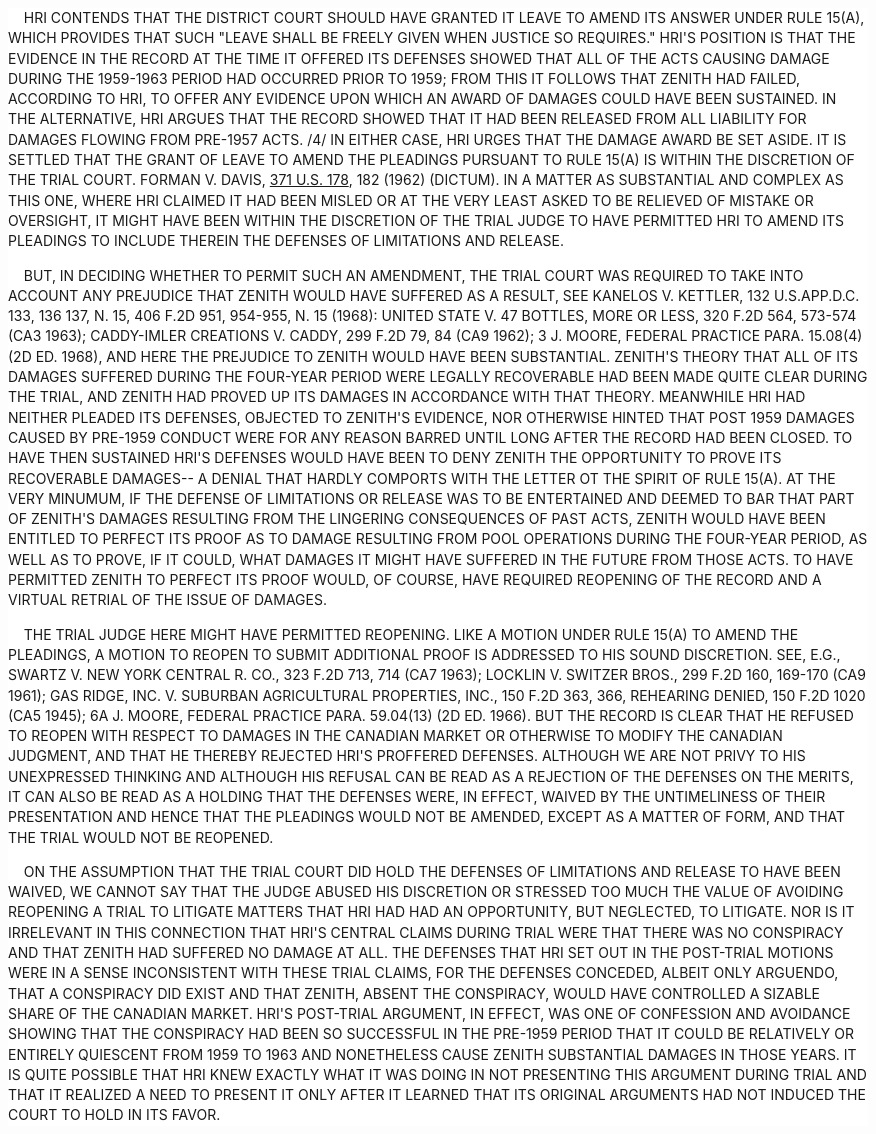     HRI CONTENDS THAT THE DISTRICT COURT SHOULD HAVE GRANTED IT LEAVE TO AMEND ITS ANSWER UNDER RULE 15(A), WHICH PROVIDES THAT SUCH "LEAVE SHALL BE FREELY GIVEN WHEN JUSTICE SO REQUIRES."  HRI'S POSITION IS THAT THE EVIDENCE IN THE RECORD AT THE TIME IT OFFERED ITS DEFENSES SHOWED THAT ALL OF THE ACTS CAUSING DAMAGE DURING THE 1959-1963 PERIOD HAD OCCURRED PRIOR TO 1959; FROM THIS IT FOLLOWS THAT ZENITH HAD FAILED, ACCORDING TO HRI, TO OFFER ANY EVIDENCE UPON WHICH AN AWARD OF DAMAGES COULD HAVE BEEN SUSTAINED.  IN THE ALTERNATIVE, HRI ARGUES THAT THE RECORD SHOWED THAT IT HAD BEEN RELEASED FROM ALL LIABILITY FOR DAMAGES FLOWING FROM PRE-1957 ACTS.  /4/  IN EITHER CASE, HRI URGES THAT THE DAMAGE AWARD BE SET ASIDE.     IT IS SETTLED THAT THE GRANT OF LEAVE TO AMEND THE PLEADINGS PURSUANT TO RULE 15(A) IS WITHIN THE DISCRETION OF THE TRIAL COURT.  FORMAN V. DAVIS, [371 U.S. 178][/us/courts/scotus/usReporter/371/178], 182 (1962) (DICTUM).  IN A MATTER AS SUBSTANTIAL AND COMPLEX AS THIS ONE, WHERE HRI CLAIMED IT HAD BEEN MISLED OR AT THE VERY LEAST ASKED TO BE RELIEVED OF MISTAKE OR OVERSIGHT, IT MIGHT HAVE BEEN WITHIN THE DISCRETION OF THE TRIAL JUDGE TO HAVE PERMITTED HRI TO AMEND ITS PLEADINGS TO INCLUDE THEREIN THE DEFENSES OF LIMITATIONS AND RELEASE.

    BUT, IN DECIDING WHETHER TO PERMIT SUCH AN AMENDMENT, THE TRIAL COURT WAS REQUIRED TO TAKE INTO ACCOUNT ANY PREJUDICE THAT ZENITH WOULD HAVE SUFFERED AS A RESULT, SEE KANELOS V. KETTLER, 132 U.S.APP.D.C. 133, 136 137, N. 15, 406 F.2D 951, 954-955, N. 15 (1968):  UNITED STATE V. 47 BOTTLES, MORE OR LESS, 320 F.2D 564, 573-574 (CA3 1963); CADDY-IMLER CREATIONS V. CADDY, 299 F.2D 79, 84 (CA9 1962); 3 J. MOORE, FEDERAL PRACTICE PARA. 15.08(4) (2D ED. 1968), AND HERE THE PREJUDICE TO ZENITH WOULD HAVE BEEN SUBSTANTIAL.  ZENITH'S THEORY THAT ALL OF ITS DAMAGES SUFFERED DURING THE FOUR-YEAR PERIOD WERE LEGALLY RECOVERABLE HAD BEEN MADE QUITE CLEAR DURING THE TRIAL, AND ZENITH HAD PROVED UP ITS DAMAGES IN ACCORDANCE WITH THAT THEORY.  MEANWHILE HRI HAD NEITHER PLEADED ITS DEFENSES, OBJECTED TO ZENITH'S EVIDENCE, NOR OTHERWISE HINTED THAT POST 1959 DAMAGES CAUSED BY PRE-1959 CONDUCT WERE FOR ANY REASON BARRED UNTIL LONG AFTER THE RECORD HAD BEEN CLOSED.  TO HAVE THEN SUSTAINED HRI'S DEFENSES WOULD HAVE BEEN TO DENY ZENITH THE OPPORTUNITY TO PROVE ITS RECOVERABLE DAMAGES-- A DENIAL THAT HARDLY COMPORTS WITH THE LETTER OT THE SPIRIT OF RULE 15(A).  AT THE VERY MINUMUM, IF THE DEFENSE OF LIMITATIONS OR RELEASE WAS TO BE ENTERTAINED AND DEEMED TO BAR THAT PART OF ZENITH'S DAMAGES RESULTING FROM THE LINGERING CONSEQUENCES OF PAST ACTS, ZENITH WOULD HAVE BEEN ENTITLED TO PERFECT ITS PROOF AS TO DAMAGE RESULTING FROM POOL OPERATIONS DURING THE FOUR-YEAR PERIOD, AS WELL AS TO PROVE, IF IT COULD, WHAT DAMAGES IT MIGHT HAVE SUFFERED IN THE FUTURE FROM THOSE ACTS.  TO HAVE PERMITTED ZENITH TO PERFECT ITS PROOF WOULD, OF COURSE, HAVE REQUIRED REOPENING OF THE RECORD AND A VIRTUAL RETRIAL OF THE ISSUE OF DAMAGES.

    THE TRIAL JUDGE HERE MIGHT HAVE PERMITTED REOPENING.  LIKE A MOTION UNDER RULE 15(A) TO AMEND THE PLEADINGS, A MOTION TO REOPEN TO SUBMIT ADDITIONAL PROOF IS ADDRESSED TO HIS SOUND DISCRETION.  SEE, E.G., SWARTZ V. NEW YORK CENTRAL R. CO., 323 F.2D 713, 714 (CA7 1963); LOCKLIN V. SWITZER BROS., 299 F.2D 160, 169-170 (CA9 1961); GAS RIDGE, INC. V. SUBURBAN AGRICULTURAL PROPERTIES, INC., 150 F.2D 363, 366, REHEARING DENIED, 150 F.2D 1020 (CA5 1945); 6A J. MOORE, FEDERAL PRACTICE PARA. 59.04(13) (2D ED. 1966).  BUT THE RECORD IS CLEAR THAT HE REFUSED TO REOPEN WITH RESPECT TO DAMAGES IN THE CANADIAN MARKET OR OTHERWISE TO MODIFY THE CANADIAN JUDGMENT, AND THAT HE THEREBY REJECTED HRI'S PROFFERED DEFENSES.  ALTHOUGH WE ARE NOT PRIVY TO HIS UNEXPRESSED THINKING AND ALTHOUGH HIS REFUSAL CAN BE READ AS A REJECTION OF THE DEFENSES ON THE MERITS, IT CAN ALSO BE READ AS A HOLDING THAT THE DEFENSES WERE, IN EFFECT, WAIVED BY THE UNTIMELINESS OF THEIR PRESENTATION AND HENCE THAT THE PLEADINGS WOULD NOT BE AMENDED, EXCEPT AS A MATTER OF FORM, AND THAT THE TRIAL WOULD NOT BE REOPENED.

    ON THE ASSUMPTION THAT THE TRIAL COURT DID HOLD THE DEFENSES OF LIMITATIONS AND RELEASE TO HAVE BEEN WAIVED, WE CANNOT SAY THAT THE JUDGE ABUSED HIS DISCRETION OR STRESSED TOO MUCH THE VALUE OF AVOIDING REOPENING A TRIAL TO LITIGATE MATTERS THAT HRI HAD HAD AN OPPORTUNITY, BUT NEGLECTED, TO LITIGATE.  NOR IS IT IRRELEVANT IN THIS CONNECTION THAT HRI'S CENTRAL CLAIMS DURING TRIAL WERE THAT THERE WAS NO CONSPIRACY AND THAT ZENITH HAD SUFFERED NO DAMAGE AT ALL.  THE DEFENSES THAT HRI SET OUT IN THE POST-TRIAL MOTIONS WERE IN A SENSE INCONSISTENT WITH THESE TRIAL CLAIMS, FOR THE DEFENSES CONCEDED, ALBEIT ONLY ARGUENDO, THAT A CONSPIRACY DID EXIST AND THAT ZENITH, ABSENT THE CONSPIRACY, WOULD HAVE CONTROLLED A SIZABLE SHARE OF THE CANADIAN MARKET.  HRI'S POST-TRIAL ARGUMENT, IN EFFECT, WAS ONE OF CONFESSION AND AVOIDANCE SHOWING THAT THE CONSPIRACY HAD BEEN SO SUCCESSFUL IN THE PRE-1959 PERIOD THAT IT COULD BE RELATIVELY OR ENTIRELY QUIESCENT FROM 1959 TO 1963 AND NONETHELESS CAUSE ZENITH SUBSTANTIAL DAMAGES IN THOSE YEARS.  IT IS QUITE POSSIBLE THAT HRI KNEW EXACTLY WHAT IT WAS DOING IN NOT PRESENTING THIS ARGUMENT DURING TRIAL AND THAT IT REALIZED A NEED TO PRESENT IT ONLY AFTER IT LEARNED THAT ITS ORIGINAL ARGUMENTS HAD NOT INDUCED THE COURT TO HOLD IN ITS FAVOR.


[/us/courts/scotus/usReporter/401/321]: https://publicdocs.github.io/go/links?ns=uslm-x&ref=%2Fus%2Fcourts%2Fscotus%2FusReporter%2F401%2F321
[/us/courts/scotus/usReporter/395/100]: https://publicdocs.github.io/go/links?ns=uslm-x&ref=%2Fus%2Fcourts%2Fscotus%2FusReporter%2F395%2F100
[/us/usc/t28/s16]: https://publicdocs.github.io/go/links?ns=uslm&ref=%2Fus%2Fusc%2Ft28%2Fs16
[/us/stat/26/209]: https://publicdocs.github.io/go/links?ns=uslm&ref=%2Fus%2Fstat%2F26%2F209
[/us/stat/38/731]: https://publicdocs.github.io/go/links?ns=uslm&ref=%2Fus%2Fstat%2F38%2F731
[/us/usc/t15/s1]: https://publicdocs.github.io/go/links?ns=uslm&ref=%2Fus%2Fusc%2Ft15%2Fs1
[/us/usc/t15/s15]: https://publicdocs.github.io/go/links?ns=uslm&ref=%2Fus%2Fusc%2Ft15%2Fs15
[/us/courts/scotus/usReporter/395/100]: https://publicdocs.github.io/go/links?ns=uslm-x&ref=%2Fus%2Fcourts%2Fscotus%2FusReporter%2F395%2F100
[/us/courts/scotus/usReporter/397/979]: https://publicdocs.github.io/go/links?ns=uslm-x&ref=%2Fus%2Fcourts%2Fscotus%2FusReporter%2F397%2F979
[/us/courts/scotus/usReporter/371/178]: https://publicdocs.github.io/go/links?ns=uslm-x&ref=%2Fus%2Fcourts%2Fscotus%2FusReporter%2F371%2F178
[/us/usc/t15/s15]: https://publicdocs.github.io/go/links?ns=uslm&ref=%2Fus%2Fusc%2Ft15%2Fs15
[/us/usc/t15/s16]: https://publicdocs.github.io/go/links?ns=uslm&ref=%2Fus%2Fusc%2Ft15%2Fs16
[/us/courts/scotus/usReporter/364/310]: https://publicdocs.github.io/go/links?ns=uslm-x&ref=%2Fus%2Fcourts%2Fscotus%2FusReporter%2F364%2F310
[/us/courts/scotus/usReporter/355/41]: https://publicdocs.github.io/go/links?ns=uslm-x&ref=%2Fus%2Fcourts%2Fscotus%2FusReporter%2F355%2F41
[/us/usc/t15/s16]: https://publicdocs.github.io/go/links?ns=uslm&ref=%2Fus%2Fusc%2Ft15%2Fs16
[/us/courts/scotus/usReporter/381/311]: https://publicdocs.github.io/go/links?ns=uslm-x&ref=%2Fus%2Fcourts%2Fscotus%2FusReporter%2F381%2F311
[/us/courts/scotus/usReporter/382/65]: https://publicdocs.github.io/go/links?ns=uslm-x&ref=%2Fus%2Fcourts%2Fscotus%2FusReporter%2F382%2F65
[/us/usc/t15/s15]: https://publicdocs.github.io/go/links?ns=uslm&ref=%2Fus%2Fusc%2Ft15%2Fs15
[/us/courts/scotus/usReporter/248/595]: https://publicdocs.github.io/go/links?ns=uslm-x&ref=%2Fus%2Fcourts%2Fscotus%2FusReporter%2F248%2F595
[/us/usc/t15/s15]: https://publicdocs.github.io/go/links?ns=uslm&ref=%2Fus%2Fusc%2Ft15%2Fs15
[/us/courts/scotus/usReporter/235/522]: https://publicdocs.github.io/go/links?ns=uslm-x&ref=%2Fus%2Fcourts%2Fscotus%2FusReporter%2F235%2F522
[/us/courts/scotus/usReporter/139/199]: https://publicdocs.github.io/go/links?ns=uslm-x&ref=%2Fus%2Fcourts%2Fscotus%2FusReporter%2F139%2F199
[/us/courts/scotus/usReporter/392/134]: https://publicdocs.github.io/go/links?ns=uslm-x&ref=%2Fus%2Fcourts%2Fscotus%2FusReporter%2F392%2F134
[/us/courts/scotus/usReporter/352/445]: https://publicdocs.github.io/go/links?ns=uslm-x&ref=%2Fus%2Fcourts%2Fscotus%2FusReporter%2F352%2F445
[/us/courts/scotus/usReporter/349/322]: https://publicdocs.github.io/go/links?ns=uslm-x&ref=%2Fus%2Fcourts%2Fscotus%2FusReporter%2F349%2F322
[/us/courts/scotus/usReporter/239/452]: https://publicdocs.github.io/go/links?ns=uslm-x&ref=%2Fus%2Fcourts%2Fscotus%2FusReporter%2F239%2F452
[/us/courts/scotus/usReporter/377/476]: https://publicdocs.github.io/go/links?ns=uslm-x&ref=%2Fus%2Fcourts%2Fscotus%2FusReporter%2F377%2F476
[/us/courts/scotus/usReporter/112/485]: https://publicdocs.github.io/go/links?ns=uslm-x&ref=%2Fus%2Fcourts%2Fscotus%2FusReporter%2F112%2F485
[/us/usc/t15/s16]: https://publicdocs.github.io/go/links?ns=uslm&ref=%2Fus%2Fusc%2Ft15%2Fs16
[/us/stat/69/283]: https://publicdocs.github.io/go/links?ns=uslm&ref=%2Fus%2Fstat%2F69%2F283
[/us/courts/scotus/usReporter/381/311]: https://publicdocs.github.io/go/links?ns=uslm-x&ref=%2Fus%2Fcourts%2Fscotus%2FusReporter%2F381%2F311
[/us/courts/scotus/usReporter/382/54]: https://publicdocs.github.io/go/links?ns=uslm-x&ref=%2Fus%2Fcourts%2Fscotus%2FusReporter%2F382%2F54
